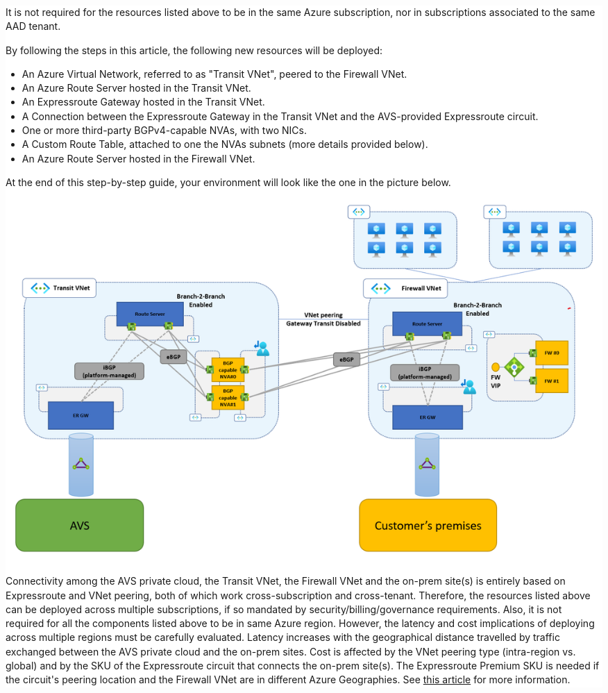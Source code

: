 It is not required for the resources listed above to be in the same Azure subscription, nor in subscriptions associated to the same AAD tenant.

By following the steps in this article, the following new resources will be deployed:

- An Azure Virtual Network, referred to as "Transit VNet", peered to the Firewall VNet.
- An Azure Route Server hosted in the Transit VNet. 
- An Expressroute Gateway hosted in the Transit VNet.
- A Connection between the Expressroute Gateway in the Transit VNet and the AVS-provided Expressroute circuit.
- One or more third-party BGPv4-capable NVAs, with two NICs.
- A Custom Route Table, attached to one the NVAs subnets (more details provided below).
- An Azure Route Server hosted in the Firewall VNet.

At the end of this step-by-step guide, your environment will look like the one in the picture below.

![figure2](./media/azure-vmware-eslz-network-scenario-2-stepbystep-fig2.PNG)

Connectivity among the AVS private cloud, the Transit VNet, the Firewall VNet and the on-prem site(s) is entirely based on Expressroute and VNet peering, both of which  work cross-subscription and cross-tenant. Therefore, the resources listed above can be deployed across multiple subscriptions, if so mandated by security/billing/governance requirements. Also, it is not required for all the components listed above to be in same Azure region. However, the latency and cost implications of deploying across multiple regions must be carefully evaluated. Latency increases with the geographical distance travelled by traffic exchanged between the AVS private cloud and the on-prem sites. Cost is affected by the VNet peering type (intra-region vs. global) and by the SKU of the Expressroute circuit that connects the on-prem site(s). The Expressroute Premium SKU is needed if the circuit's peering location and the Firewall VNet are in different Azure Geographies. See [this article](https://docs.microsoft.com/en-us/azure/expressroute/expressroute-locations#locations) for more information. 
